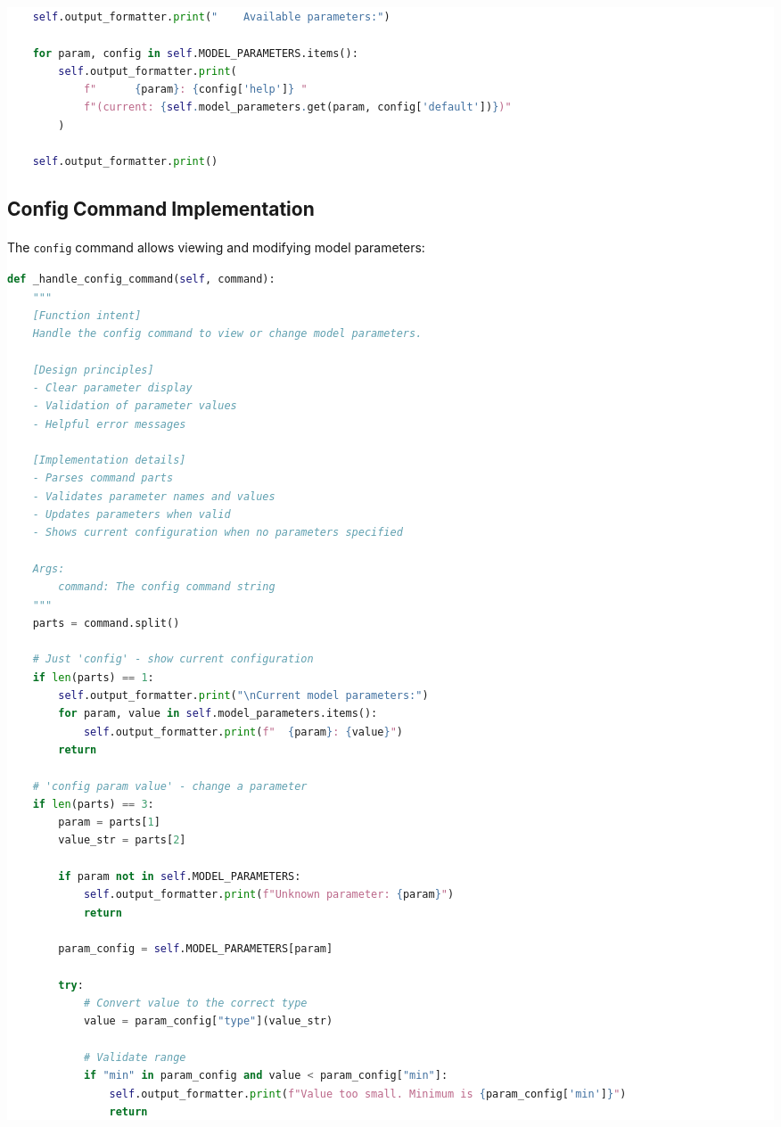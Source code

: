 ```python
    self.output_formatter.print("    Available parameters:")
    
    for param, config in self.MODEL_PARAMETERS.items():
        self.output_formatter.print(
            f"      {param}: {config['help']} "
            f"(current: {self.model_parameters.get(param, config['default'])})"
        )
    
    self.output_formatter.print()
```

## Config Command Implementation

The `config` command allows viewing and modifying model parameters:

```python
def _handle_config_command(self, command):
    """
    [Function intent]
    Handle the config command to view or change model parameters.
    
    [Design principles]
    - Clear parameter display
    - Validation of parameter values
    - Helpful error messages
    
    [Implementation details]
    - Parses command parts
    - Validates parameter names and values
    - Updates parameters when valid
    - Shows current configuration when no parameters specified
    
    Args:
        command: The config command string
    """
    parts = command.split()
    
    # Just 'config' - show current configuration
    if len(parts) == 1:
        self.output_formatter.print("\nCurrent model parameters:")
        for param, value in self.model_parameters.items():
            self.output_formatter.print(f"  {param}: {value}")
        return
    
    # 'config param value' - change a parameter
    if len(parts) == 3:
        param = parts[1]
        value_str = parts[2]
        
        if param not in self.MODEL_PARAMETERS:
            self.output_formatter.print(f"Unknown parameter: {param}")
            return
        
        param_config = self.MODEL_PARAMETERS[param]
        
        try:
            # Convert value to the correct type
            value = param_config["type"](value_str)
            
            # Validate range
            if "min" in param_config and value < param_config["min"]:
                self.output_formatter.print(f"Value too small. Minimum is {param_config['min']}")
                return
```
